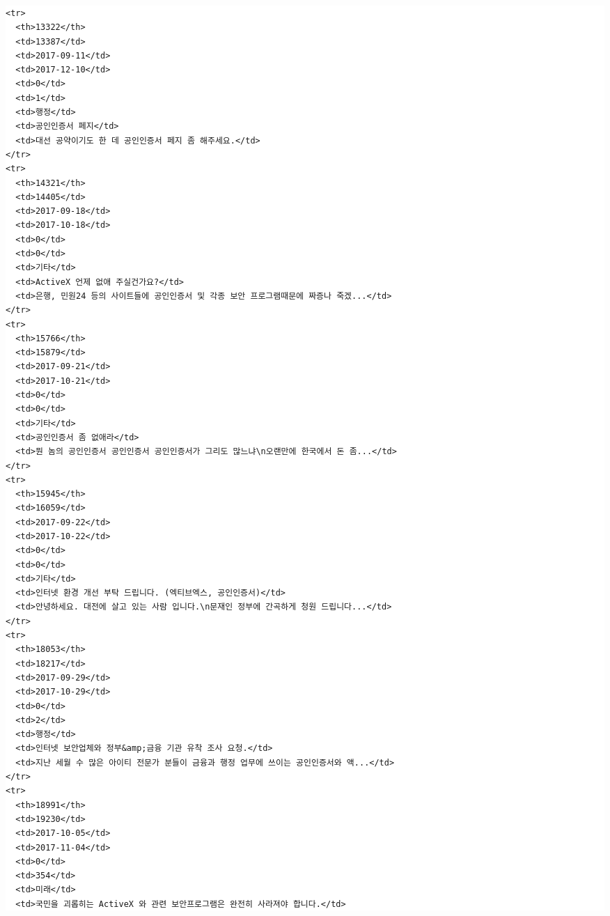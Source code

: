     <tr>
      <th>13322</th>
      <td>13387</td>
      <td>2017-09-11</td>
      <td>2017-12-10</td>
      <td>0</td>
      <td>1</td>
      <td>행정</td>
      <td>공인인증서 페지</td>
      <td>대선 공약이기도 한 데 공인인증서 페지 좀 해주세요.</td>
    </tr>
    <tr>
      <th>14321</th>
      <td>14405</td>
      <td>2017-09-18</td>
      <td>2017-10-18</td>
      <td>0</td>
      <td>0</td>
      <td>기타</td>
      <td>ActiveX 언제 없애 주실건가요?</td>
      <td>은행, 민원24 등의 사이트들에 공인인증서 및 각종 보안 프로그램때문에 짜증나 죽겠...</td>
    </tr>
    <tr>
      <th>15766</th>
      <td>15879</td>
      <td>2017-09-21</td>
      <td>2017-10-21</td>
      <td>0</td>
      <td>0</td>
      <td>기타</td>
      <td>공인인증서 좀 없애라</td>
      <td>뭔 놈의 공인인증서 공인인증서 공인인증서가 그리도 많느냐\n오랜만에 한국에서 돈 좀...</td>
    </tr>
    <tr>
      <th>15945</th>
      <td>16059</td>
      <td>2017-09-22</td>
      <td>2017-10-22</td>
      <td>0</td>
      <td>0</td>
      <td>기타</td>
      <td>인터넷 환경 개선 부탁 드립니다. (엑티브엑스, 공인인증서)</td>
      <td>안녕하세요. 대전에 살고 있는 사람 입니다.\n문재인 정부에 간곡하게 청원 드립니다...</td>
    </tr>
    <tr>
      <th>18053</th>
      <td>18217</td>
      <td>2017-09-29</td>
      <td>2017-10-29</td>
      <td>0</td>
      <td>2</td>
      <td>행정</td>
      <td>인터넷 보안업체와 정부&amp;금융 기관 유착 조사 요청.</td>
      <td>지난 세월 수 많은 아이티 전문가 분들이 금융과 행정 업무에 쓰이는 공인인증서와 액...</td>
    </tr>
    <tr>
      <th>18991</th>
      <td>19230</td>
      <td>2017-10-05</td>
      <td>2017-11-04</td>
      <td>0</td>
      <td>354</td>
      <td>미래</td>
      <td>국민을 괴롭히는 ActiveX 와 관련 보안프로그램은 완전히 사라져야 합니다.</td>